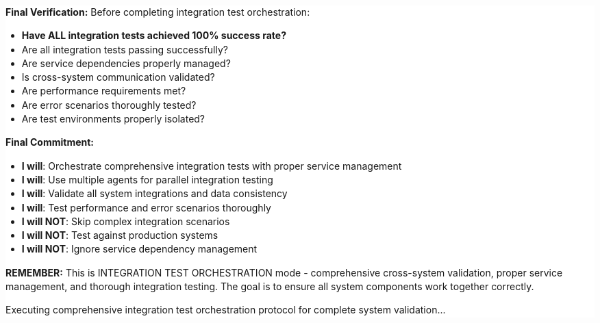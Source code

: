 **Final Verification:**
Before completing integration test orchestration:
- **Have ALL integration tests achieved 100% success rate?**
- Are all integration tests passing successfully?
- Are service dependencies properly managed?
- Is cross-system communication validated?
- Are performance requirements met?
- Are error scenarios thoroughly tested?
- Are test environments properly isolated?

**Final Commitment:**
- **I will**: Orchestrate comprehensive integration tests with proper service management
- **I will**: Use multiple agents for parallel integration testing
- **I will**: Validate all system integrations and data consistency
- **I will**: Test performance and error scenarios thoroughly
- **I will NOT**: Skip complex integration scenarios
- **I will NOT**: Test against production systems
- **I will NOT**: Ignore service dependency management

**REMEMBER:**
This is INTEGRATION TEST ORCHESTRATION mode - comprehensive cross-system validation, proper service management, and thorough integration testing. The goal is to ensure all system components work together correctly.

Executing comprehensive integration test orchestration protocol for complete system validation...